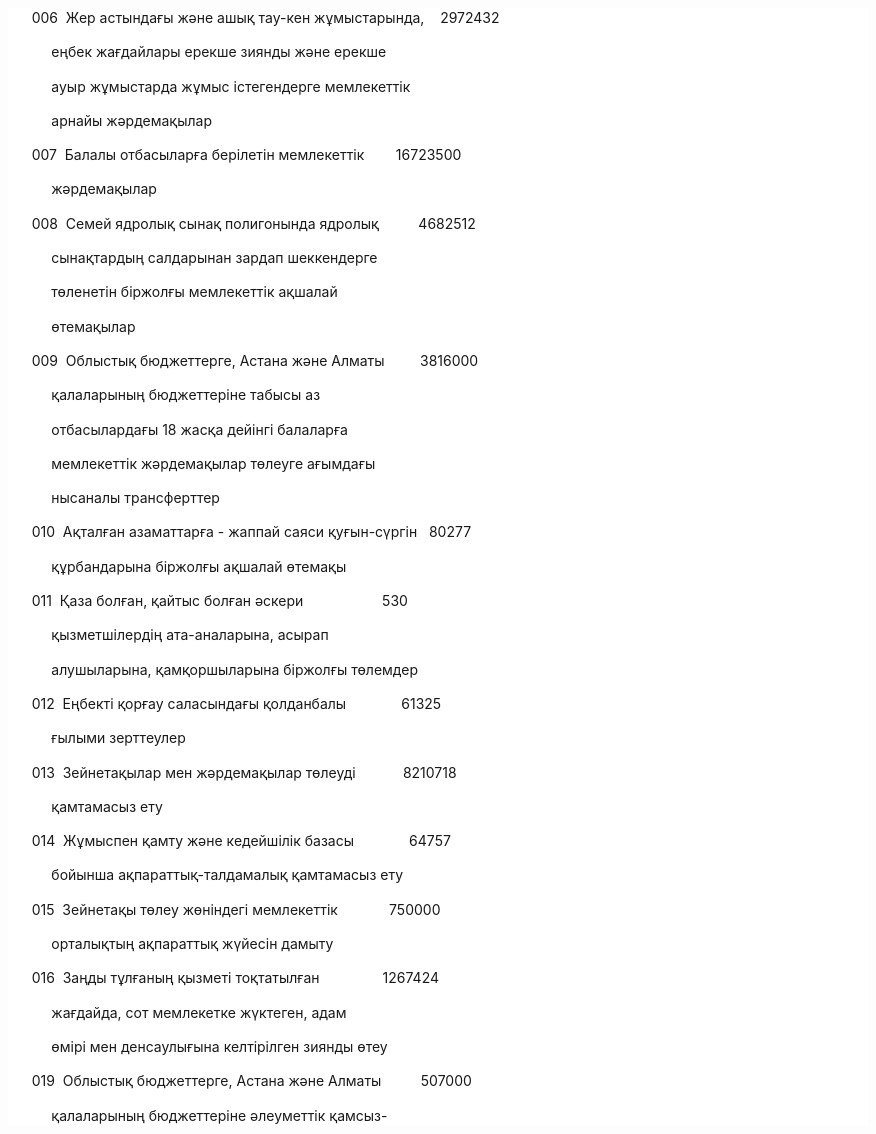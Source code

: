       006  Жер астындағы және ашық тау-кен жұмыстарында,    2972432

           еңбек жағдайлары ерекше зиянды және ерекше

           ауыр жұмыстарда жұмыс iстегендерге мемлекеттiк

           арнайы жәрдемақылар

      007  Балалы отбасыларға берілетін мемлекеттік        16723500

           жәрдемақылар

      008  Семей ядролық сынақ полигонында ядролық          4682512

           сынақтардың салдарынан зардап шеккендерге

           төленетін біржолғы мемлекеттік ақшалай

           өтемақылар

      009  Облыстық бюджеттерге, Астана және Алматы         3816000

           қалаларының бюджеттеріне табысы аз

           отбасылардағы 18 жасқа дейінгі балаларға

           мемлекеттік жәрдемақылар төлеуге ағымдағы

           нысаналы трансферттер

      010  Ақталған азаматтарға - жаппай саяси қуғын-сүргін   80277

           құрбандарына бiржолғы ақшалай өтемақы

      011  Қаза болған, қайтыс болған әскери                    530

           қызметшiлердiң ата-аналарына, асырап

           алушыларына, қамқоршыларына бiржолғы төлемдер

      012  Еңбекті қорғау саласындағы қолданбалы              61325

           ғылыми зерттеулер

      013  Зейнетақылар мен жәрдемақылар төлеуді            8210718

           қамтамасыз ету

      014  Жұмыспен қамту және кедейшілік базасы              64757

           бойынша ақпараттық-талдамалық қамтамасыз ету

      015  Зейнетақы төлеу жөніндегі мемлекеттік             750000

           орталықтың ақпараттық жүйесін дамыту

      016  Заңды тұлғаның қызметі тоқтатылған                1267424

           жағдайда, сот мемлекетке жүктеген, адам

           өмiрi мен денсаулығына келтiрiлген зиянды өтеу

      019  Облыстық бюджеттерге, Астана және Алматы          507000

           қалаларының бюджеттеріне әлеуметтік қамсыз-
